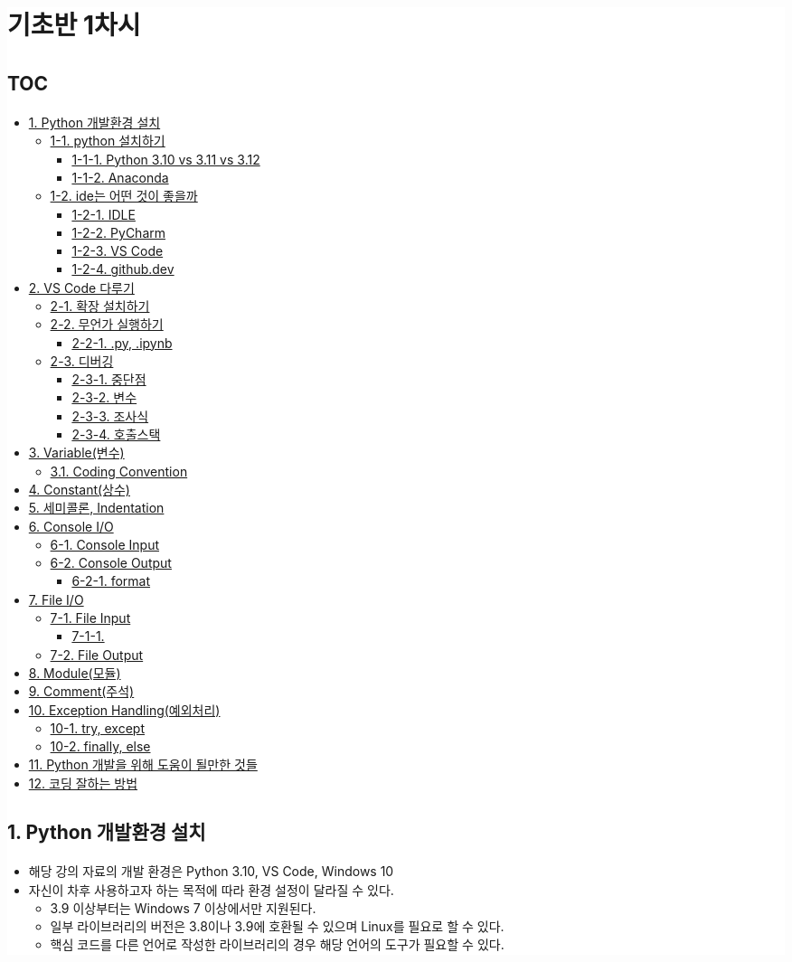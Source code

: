 # 기초반 1차시

## TOC

- [1. Python 개발환경 설치](#1-python-개발환경-설치)
  - [1-1. python 설치하기](#1-1-python-설치하기)
    - [1-1-1. Python 3.10 vs 3.11 vs 3.12](#1-1-1-python-310-vs-311-vs-312)
    - [1-1-2. Anaconda](#1-1-2-anaconda)
  - [1-2. ide는 어떤 것이 좋을까](#1-2-ide는-어떤-것이-좋을까)
    - [1-2-1. IDLE](#1-2-1-idle)
    - [1-2-2. PyCharm](#1-2-2-pycharm)
    - [1-2-3. VS Code](#1-2-3-vs-code)
    - [1-2-4. github.dev](#1-2-4-githubdev)
- [2. VS Code 다루기](#2-vs-code-다루기)
  - [2-1. 확장 설치하기](#2-1-확장-설치하기)
  - [2-2. 무언가 실행하기](#2-2-무언가-실행하기)
    - [2-2-1. .py, .ipynb](#2-2-1-py-ipynb)
  - [2-3. 디버깅](#2-3-디버깅)
    - [2-3-1. 중단점](#2-3-1-중단점)
    - [2-3-2. 변수](#2-3-2-변수)
    - [2-3-3. 조사식](#2-3-3-조사식)
    - [2-3-4. 호출스택](#2-3-4-호출스택)
- [3. Variable(변수)](#3-variable변수)
  - [3.1. Coding Convention](#3-1-coding-convention)
- [4. Constant(상수)](#4-constant상수)
- [5. 세미콜론, Indentation](#5-세미콜론-indentation)
- [6. Console I/O](#6-console-io)
  - [6-1. Console Input](#6-1-console-input)
  - [6-2. Console Output](#6-2-console-output)
    - [6-2-1. format](#6-2-1-format)
- [7. File I/O](#7-file-io)
  - [7-1. File Input](#7-1-file-input)
    - [7-1-1.](#7-1-1-with)
  - [7-2. File Output](#7-2-file-output)
- [8. Module(모듈)](#8-module모듈)
- [9. Comment(주석)](#9-comment주석)
- [10. Exception Handling(예외처리)](#10-exception-handling예외-처리)
  - [10-1. try, except](#10-1-try-except)
  - [10-2. finally, else](#10-2-finally-else)
- [11. Python 개발을 위해 도움이 될만한 것들](#11-python-개발을-위해-도움이-될만한-것들)
- [12. 코딩 잘하는 방법](#12-코딩-잘하는-방법)

## 1. Python 개발환경 설치

- 해당 강의 자료의 개발 환경은 Python 3.10, VS Code, Windows 10
- 자신이 차후 사용하고자 하는 목적에 따라 환경 설정이 달라질 수 있다.
  - 3.9 이상부터는 Windows 7 이상에서만 지원된다.
  - 일부 라이브러리의 버전은 3.8이나 3.9에 호환될 수 있으며 Linux를 필요로 할 수 있다.
  - 핵심 코드를 다른 언어로 작성한 라이브러리의 경우 해당 언어의 도구가 필요할 수 있다.
